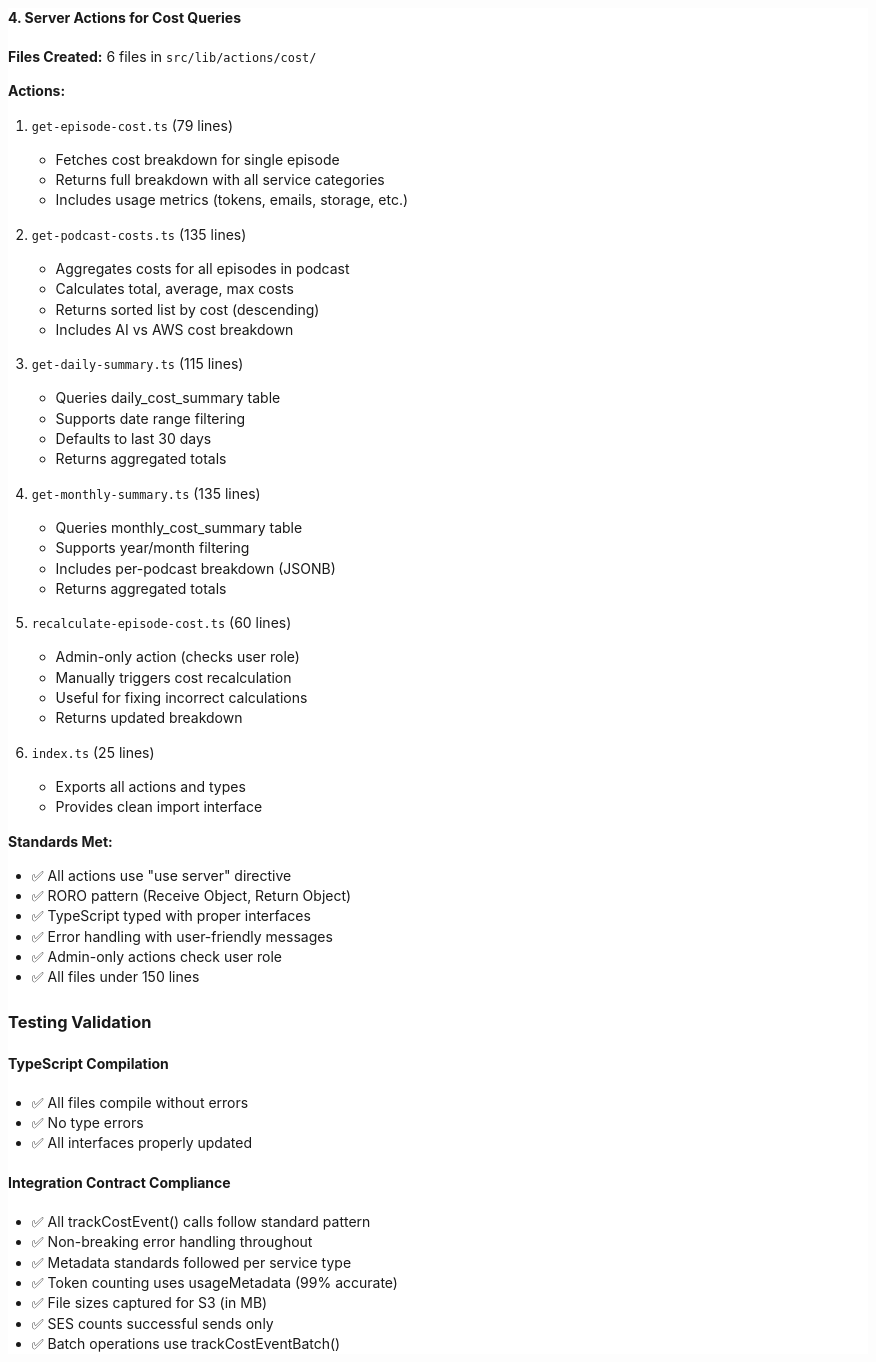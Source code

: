 #### 4. Server Actions for Cost Queries
**Files Created:** 6 files in `src/lib/actions/cost/`

**Actions:**
1. `get-episode-cost.ts` (79 lines)
   - Fetches cost breakdown for single episode
   - Returns full breakdown with all service categories
   - Includes usage metrics (tokens, emails, storage, etc.)

2. `get-podcast-costs.ts` (135 lines)
   - Aggregates costs for all episodes in podcast
   - Calculates total, average, max costs
   - Returns sorted list by cost (descending)
   - Includes AI vs AWS cost breakdown

3. `get-daily-summary.ts` (115 lines)
   - Queries daily_cost_summary table
   - Supports date range filtering
   - Defaults to last 30 days
   - Returns aggregated totals

4. `get-monthly-summary.ts` (135 lines)
   - Queries monthly_cost_summary table
   - Supports year/month filtering
   - Includes per-podcast breakdown (JSONB)
   - Returns aggregated totals

5. `recalculate-episode-cost.ts` (60 lines)
   - Admin-only action (checks user role)
   - Manually triggers cost recalculation
   - Useful for fixing incorrect calculations
   - Returns updated breakdown

6. `index.ts` (25 lines)
   - Exports all actions and types
   - Provides clean import interface

**Standards Met:**
- ✅ All actions use "use server" directive
- ✅ RORO pattern (Receive Object, Return Object)
- ✅ TypeScript typed with proper interfaces
- ✅ Error handling with user-friendly messages
- ✅ Admin-only actions check user role
- ✅ All files under 150 lines

### Testing Validation

#### TypeScript Compilation
- ✅ All files compile without errors
- ✅ No type errors
- ✅ All interfaces properly updated

#### Integration Contract Compliance
- ✅ All trackCostEvent() calls follow standard pattern
- ✅ Non-breaking error handling throughout
- ✅ Metadata standards followed per service type
- ✅ Token counting uses usageMetadata (99% accurate)
- ✅ File sizes captured for S3 (in MB)
- ✅ SES counts successful sends only
- ✅ Batch operations use trackCostEventBatch()
